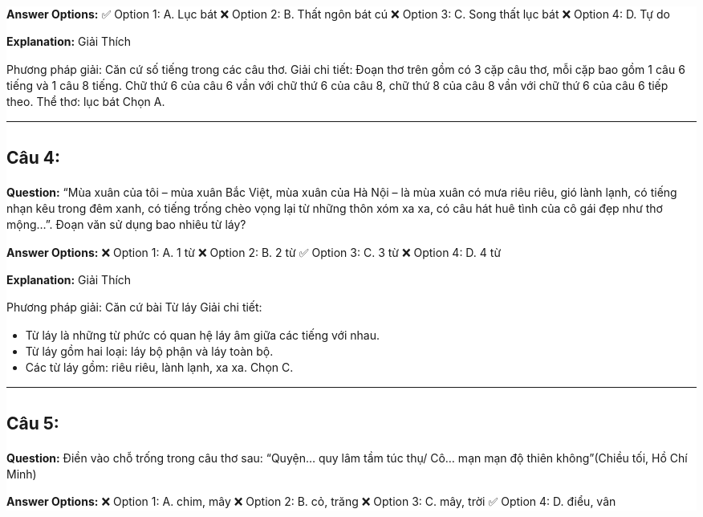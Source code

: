 **Answer Options:**
✅ Option 1: A. Lục bát
❌ Option 2: B. Thất ngôn bát cú
❌ Option 3: C. Song thất lục bát
❌ Option 4: D. Tự do

**Explanation:** Giải Thích



Phương pháp giải:
Căn cứ số tiếng trong các câu thơ.
Giải chi tiết:
Đoạn thơ trên gồm có 3 cặp câu thơ, mỗi cặp bao gồm 1 câu 6 tiếng và 1 câu 8 tiếng. Chữ thứ 6 của câu 6 vần với chữ thứ 6 của câu 8, chữ thứ 8 của câu 8 vần với chữ thứ 6 của câu 6 tiếp theo.
Thể thơ: lục bát
Chọn A.

---

## Câu 4:

**Question:** “Mùa xuân của tôi – mùa xuân Bắc Việt, mùa xuân của Hà Nội – là mùa xuân có mưa riêu riêu, gió lành lạnh, có tiếng nhạn kêu trong đêm xanh, có tiếng trống chèo vọng lại từ những thôn xóm xa xa, có câu hát huê tình của cô gái đẹp như thơ mộng…”. Đoạn văn sử dụng bao nhiêu từ láy?

**Answer Options:**
❌ Option 1: A. 1 từ
❌ Option 2: B. 2 từ
✅ Option 3: C. 3 từ
❌ Option 4: D. 4 từ

**Explanation:** Giải Thích



Phương pháp giải:
Căn cứ bài Từ láy
Giải chi tiết:
- Từ láy là những từ phức có quan hệ láy âm giữa các tiếng với nhau.
- Từ láy gồm hai loại: láy bộ phận và láy toàn bộ.
- Các từ láy gồm: riêu riêu, lành lạnh, xa xa.
Chọn C.

---

## Câu 5:

**Question:** Điền vào chỗ trống trong câu thơ sau: “Quyện… quy lâm tầm túc thụ/ Cô… mạn mạn độ thiên không”(Chiều tối, Hồ Chí Minh)

**Answer Options:**
❌ Option 1: A. chim, mây
❌ Option 2: B. cỏ, trăng
❌ Option 3: C. mây, trời
✅ Option 4: D. điểu, vân
